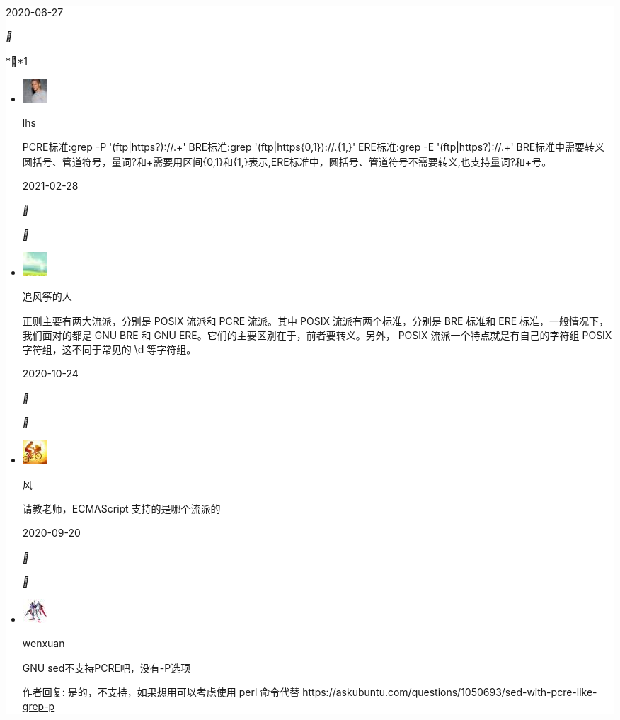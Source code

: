   2020-06-27

  **

  **1

- ![img](07%20_%20%E6%AD%A3%E5%88%99%E6%9C%89%E5%93%AA%E4%BA%9B%E5%B8%B8%E8%A7%81%E7%9A%84%E6%B5%81%E6%B4%BE%E5%8F%8A%E5%85%B6%E7%89%B9%E6%80%A7%EF%BC%9F.resource/resize,m_fill,h_34,w_34-1662309265594-1361.jpeg)

  lhs

  PCRE标准:grep -P '(ftp|https?)://.+'  BRE标准:grep '\(ftp\|https\{0,1\}\)://.\{1,\}'  ERE标准:grep -E '(ftp|https?)://.+' BRE标准中需要转义圆括号、管道符号，量词?和+需要用区间\{0,1\}和\{1,\}表示,ERE标准中，圆括号、管道符号不需要转义,也支持量词?和+号。

  2021-02-28

  **

  **

- ![img](07%20_%20%E6%AD%A3%E5%88%99%E6%9C%89%E5%93%AA%E4%BA%9B%E5%B8%B8%E8%A7%81%E7%9A%84%E6%B5%81%E6%B4%BE%E5%8F%8A%E5%85%B6%E7%89%B9%E6%80%A7%EF%BC%9F.resource/resize,m_fill,h_34,w_34-1662309265594-1362.jpeg)

  追风筝的人

  正则主要有两大流派，分别是 POSIX 流派和 PCRE 流派。其中 POSIX 流派有两个标准，分别是 BRE 标准和 ERE 标准，一般情况下，我们面对的都是 GNU BRE 和 GNU ERE。它们的主要区别在于，前者要转义。另外， POSIX 流派一个特点就是有自己的字符组 POSIX 字符组，这不同于常见的 \d 等字符组。

  2020-10-24

  **

  **

- ![img](07%20_%20%E6%AD%A3%E5%88%99%E6%9C%89%E5%93%AA%E4%BA%9B%E5%B8%B8%E8%A7%81%E7%9A%84%E6%B5%81%E6%B4%BE%E5%8F%8A%E5%85%B6%E7%89%B9%E6%80%A7%EF%BC%9F.resource/resize,m_fill,h_34,w_34-1662309265594-1363.jpeg)

  风

  请教老师，ECMAScript 支持的是哪个流派的

  2020-09-20

  **

  **

- ![img](07%20_%20%E6%AD%A3%E5%88%99%E6%9C%89%E5%93%AA%E4%BA%9B%E5%B8%B8%E8%A7%81%E7%9A%84%E6%B5%81%E6%B4%BE%E5%8F%8A%E5%85%B6%E7%89%B9%E6%80%A7%EF%BC%9F.resource/resize,m_fill,h_34,w_34-1662309265594-1364.jpeg)

  wenxuan

  GNU sed不支持PCRE吧，没有-P选项

  作者回复: 是的，不支持，如果想用可以考虑使用 perl 命令代替 https://askubuntu.com/questions/1050693/sed-with-pcre-like-grep-p
